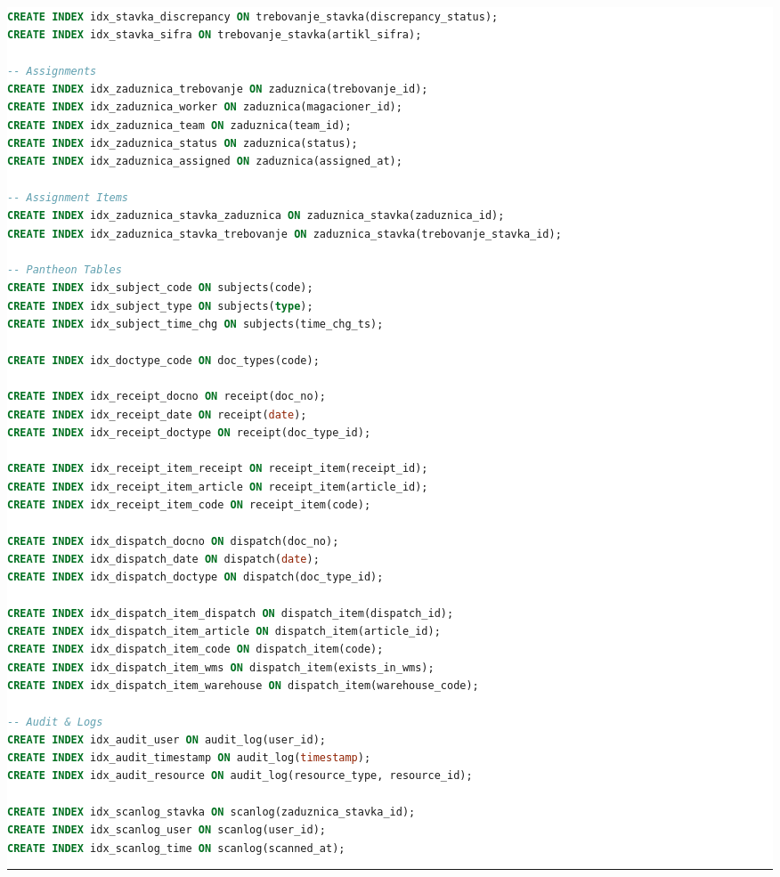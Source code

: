 ```sql
CREATE INDEX idx_stavka_discrepancy ON trebovanje_stavka(discrepancy_status);
CREATE INDEX idx_stavka_sifra ON trebovanje_stavka(artikl_sifra);

-- Assignments
CREATE INDEX idx_zaduznica_trebovanje ON zaduznica(trebovanje_id);
CREATE INDEX idx_zaduznica_worker ON zaduznica(magacioner_id);
CREATE INDEX idx_zaduznica_team ON zaduznica(team_id);
CREATE INDEX idx_zaduznica_status ON zaduznica(status);
CREATE INDEX idx_zaduznica_assigned ON zaduznica(assigned_at);

-- Assignment Items
CREATE INDEX idx_zaduznica_stavka_zaduznica ON zaduznica_stavka(zaduznica_id);
CREATE INDEX idx_zaduznica_stavka_trebovanje ON zaduznica_stavka(trebovanje_stavka_id);

-- Pantheon Tables
CREATE INDEX idx_subject_code ON subjects(code);
CREATE INDEX idx_subject_type ON subjects(type);
CREATE INDEX idx_subject_time_chg ON subjects(time_chg_ts);

CREATE INDEX idx_doctype_code ON doc_types(code);

CREATE INDEX idx_receipt_docno ON receipt(doc_no);
CREATE INDEX idx_receipt_date ON receipt(date);
CREATE INDEX idx_receipt_doctype ON receipt(doc_type_id);

CREATE INDEX idx_receipt_item_receipt ON receipt_item(receipt_id);
CREATE INDEX idx_receipt_item_article ON receipt_item(article_id);
CREATE INDEX idx_receipt_item_code ON receipt_item(code);

CREATE INDEX idx_dispatch_docno ON dispatch(doc_no);
CREATE INDEX idx_dispatch_date ON dispatch(date);
CREATE INDEX idx_dispatch_doctype ON dispatch(doc_type_id);

CREATE INDEX idx_dispatch_item_dispatch ON dispatch_item(dispatch_id);
CREATE INDEX idx_dispatch_item_article ON dispatch_item(article_id);
CREATE INDEX idx_dispatch_item_code ON dispatch_item(code);
CREATE INDEX idx_dispatch_item_wms ON dispatch_item(exists_in_wms);
CREATE INDEX idx_dispatch_item_warehouse ON dispatch_item(warehouse_code);

-- Audit & Logs
CREATE INDEX idx_audit_user ON audit_log(user_id);
CREATE INDEX idx_audit_timestamp ON audit_log(timestamp);
CREATE INDEX idx_audit_resource ON audit_log(resource_type, resource_id);

CREATE INDEX idx_scanlog_stavka ON scanlog(zaduznica_stavka_id);
CREATE INDEX idx_scanlog_user ON scanlog(user_id);
CREATE INDEX idx_scanlog_time ON scanlog(scanned_at);
```

---
